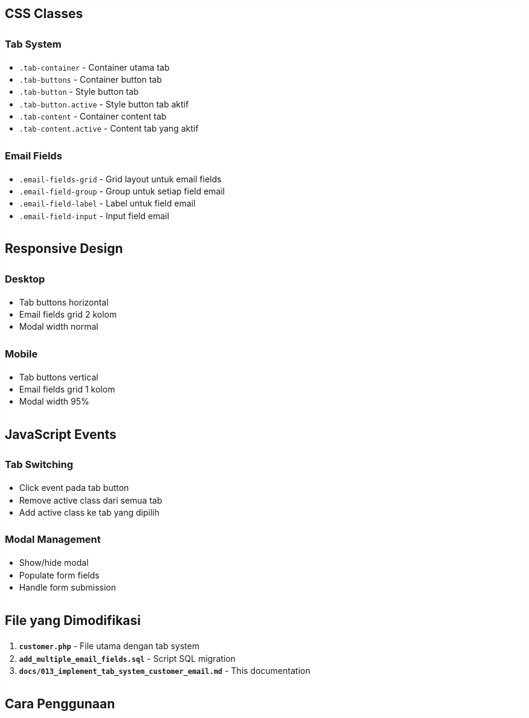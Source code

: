 ## CSS Classes

### Tab System
- `.tab-container` - Container utama tab
- `.tab-buttons` - Container button tab
- `.tab-button` - Style button tab
- `.tab-button.active` - Style button tab aktif
- `.tab-content` - Container content tab
- `.tab-content.active` - Content tab yang aktif

### Email Fields
- `.email-fields-grid` - Grid layout untuk email fields
- `.email-field-group` - Group untuk setiap field email
- `.email-field-label` - Label untuk field email
- `.email-field-input` - Input field email

## Responsive Design

### Desktop
- Tab buttons horizontal
- Email fields grid 2 kolom
- Modal width normal

### Mobile
- Tab buttons vertical
- Email fields grid 1 kolom
- Modal width 95%

## JavaScript Events

### Tab Switching
- Click event pada tab button
- Remove active class dari semua tab
- Add active class ke tab yang dipilih

### Modal Management
- Show/hide modal
- Populate form fields
- Handle form submission

## File yang Dimodifikasi

1. **`customer.php`** - File utama dengan tab system
2. **`add_multiple_email_fields.sql`** - Script SQL migration
3. **`docs/013_implement_tab_system_customer_email.md`** - This documentation

## Cara Penggunaan
